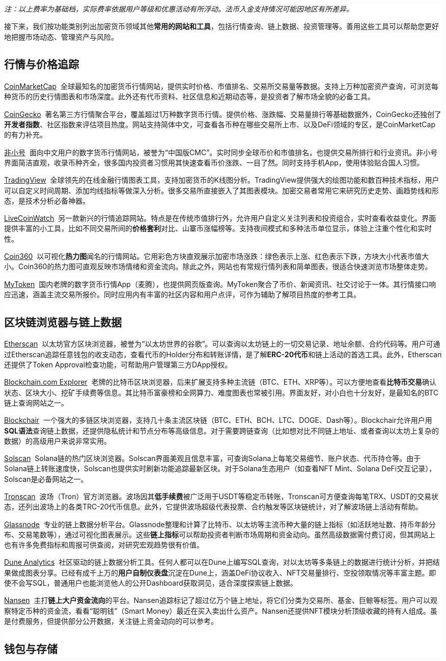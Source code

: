 *注：以上费率为基础档，实际费率依据用户等级和优惠活动有所浮动。法币入金支持情况可能因地区有所差异。*

接下来，我们按功能类别列出加密货币领域其他**常用的网站和工具**，包括行情查询、链上数据、投资管理等。善用这些工具可以帮助您更好地把握市场动态、管理资产与风险。

## 行情与价格追踪

[CoinMarketCap](https://coinmarketcap.com)  全球最知名的加密货币行情网站，提供实时价格、市值排名、交易所交易量等数据。支持上万种加密资产查询，可浏览每种货币的历史行情图表和市场深度。此外还有代币资料、社区信息和近期动态等，是投资者了解市场全貌的必备工具。

[CoinGecko](https://www.coingecko.com)  著名第三方行情聚合平台，覆盖超过1万种数字货币行情。提供价格、涨跌幅、交易量排行等基础数据外，CoinGecko还独创了**开发者指数**、社区指数来评估项目热度。网站支持简体中文，可查看各币种在哪些交易所上市、以及DeFi领域的专区，是CoinMarketCap的有力补充。

[非小号](https://www.feixiaohao.com)  面向中文用户的数字货币行情网站，被誉为“中国版CMC”。实时同步全球币价和市值排名，也提供交易所排行和行业资讯。非小号界面简洁直观，收录币种齐全，很多国内投资者习惯用其快速查看币价涨跌、一目了然。同时支持手机App，使用体验贴合国人习惯。

[TradingView](https://www.tradingview.com)  全球领先的在线金融行情图表工具，支持加密货币的K线图分析。TradingView提供强大的绘图功能和数百种技术指标，用户可以自定义时间周期、添加均线指标等做深入分析。很多交易所直接嵌入了其图表模块。加密交易者常用它来研究历史走势、画趋势线和形态，是技术分析必备神器。

[LiveCoinWatch](https://www.livecoinwatch.com)  另一款新兴的行情追踪网站。特点是在传统市值排行外，允许用户自定义关注列表和投资组合，实时查看收益变化。界面提供丰富的小工具，比如不同交易所间的**价格套利**对比、山寨币涨幅榜等。支持夜间模式和多种法币单位显示，体验上注重个性化和实时性。

[Coin360](https://coin360.com)  以可视化**热力图**闻名的行情网站。它用彩色方块直观展示加密市场涨跌：绿色表示上涨、红色表示下跌，方块大小代表市值大小。Coin360的热力图可直观反映市场情绪和资金流向。除此之外，网站也有常规行情列表和简单图表，很适合快速浏览市场整体走势。

[MyToken](https://mytoken.io)  国内老牌的数字货币行情App（麦腾），也提供网页版查询。MyToken聚合了币价、新闻资讯、社交讨论于一体。其行情接口响应迅速，涵盖主流交易所报价。同时应用内有丰富的社区内容和用户点评，可作为辅助了解项目热度的参考工具。

## 区块链浏览器与链上数据

[Etherscan](https://etherscan.io)  以太坊官方区块浏览器，被誉为“以太坊世界的谷歌”。可以查询以太坊链上的一切交易记录、地址余额、合约代码等。用户可通过Etherscan追踪任意钱包的收支动态，查看代币的Holder分布和转账详情，是了解**ERC-20代币**和链上活动的首选工具。此外，Etherscan还提供了Token Approval检查功能，可帮助用户管理第三方DApp授权。

[Blockchain.com Explorer](https://www.blockchain.com/explorer)  老牌的比特币区块浏览器，后来扩展支持多种主流链（BTC、ETH、XRP等）。可以方便地查看**比特币交易**确认状态、区块大小、挖矿手续费等信息。其比特币富豪榜和全网算力、难度图表也常被引用。界面友好，对小白也十分友好，是最知名的BTC链上查询网站之一。

[Blockchair](https://blockchair.com)  一个强大的多链区块浏览器，支持几十条主流区块链（BTC、ETH、BCH、LTC、DOGE、Dash等）。Blockchair允许用户用**SQL语法**查询链上数据，还提供隐私统计和节点分布等高级信息。对于需要跨链查询（比如想对比不同链上地址、或者查询以太坊上复杂的数据）的高级用户来说非常实用。

[Solscan](https://solscan.io)  Solana链的热门区块浏览器。Solscan界面美观且信息丰富，可查询Solana上每笔交易细节、账户状态、代币持仓等。由于Solana链上转账速度快，Solscan也提供实时刷新功能追踪最新区块。对于Solana生态用户（如查看NFT Mint、Solana DeFi交互记录），Solscan是必备网站之一。

[Tronscan](https://tronscan.org)  波场（Tron）官方浏览器。波场因其**低手续费**被广泛用于USDT等稳定币转账，Tronscan可方便查询每笔TRX、USDT的交易状态，还列出波场上的各类TRC-20代币信息。此外，它提供波场超级代表投票、合约触发等区块链统计，对了解波场链上活动有帮助。

[Glassnode](https://glassnode.com)  专业的链上数据分析平台。Glassnode整理和计算了比特币、以太坊等主流币种大量的链上指标（如活跃地址数、持币年龄分布、交易笔数等），通过可视化图表展示。这些**链上指标**可以帮助投资者判断市场周期和资金动向。虽然高级数据需付费订阅，但其网站上也有许多免费指标和周报可供查阅，对研究宏观趋势很有价值。

[Dune Analytics](https://dune.com)  社区驱动的链上数据分析工具。任何人都可以在Dune上编写SQL查询，对以太坊等多条链上的数据进行统计分析，并把结果做成图表分享。已经有成千上万的**用户自制仪表盘**沉淀在Dune上，涵盖DeFi协议收入、NFT交易量排行、空投领取情况等丰富主题。即使不会写SQL，普通用户也能浏览他人的公开Dashboard获取洞见，适合深度探索链上数据。

[Nansen](https://www.nansen.ai)  主打**链上大户资金流向**的平台。Nansen追踪标记了超过亿万个链上地址，将它们分类为交易所、基金、巨鲸等标签。用户可以观察特定币种的资金流，看看“聪明钱”（Smart Money）最近在买入卖出什么资产。Nansen还提供NFT模块分析顶级收藏的持有人组成。虽是付费服务，但提供部分公开数据，关注链上资金动向的可以参考。

## 钱包与存储
